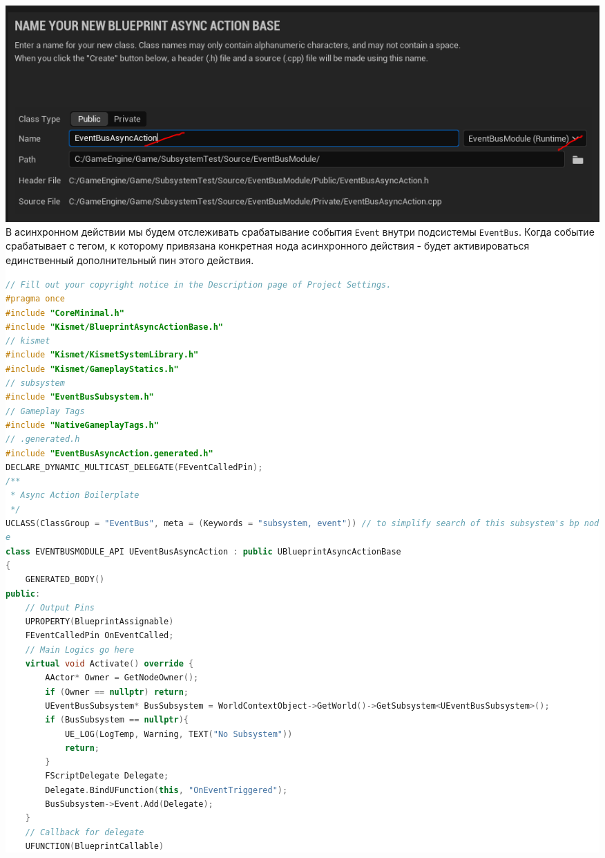 ![998273bbf909e555bb7463837632b0d5.png](../images/998273bbf909e555bb7463837632b0d5.png)
В асинхронном действии мы будем отслеживать срабатывание события `Event` внутри подсистемы `EventBus`. Когда событие срабатывает с тегом, к которому привязана конкретная нода асинхронного действия - будет активироваться единственный дополнительный пин этого действия.
```cpp
// Fill out your copyright notice in the Description page of Project Settings.
#pragma once
#include "CoreMinimal.h"
#include "Kismet/BlueprintAsyncActionBase.h"
// kismet
#include "Kismet/KismetSystemLibrary.h"
#include "Kismet/GameplayStatics.h"
// subsystem
#include "EventBusSubsystem.h"
// Gameplay Tags
#include "NativeGameplayTags.h"
// .generated.h
#include "EventBusAsyncAction.generated.h"
DECLARE_DYNAMIC_MULTICAST_DELEGATE(FEventCalledPin);
/**
 * Async Action Boilerplate
 */
UCLASS(ClassGroup = "EventBus", meta = (Keywords = "subsystem, event")) // to simplify search of this subsystem's bp node
class EVENTBUSMODULE_API UEventBusAsyncAction : public UBlueprintAsyncActionBase
{
	GENERATED_BODY()
public:
	// Output Pins
	UPROPERTY(BlueprintAssignable)
	FEventCalledPin OnEventCalled;
	// Main Logics go here
	virtual void Activate() override {
		AActor* Owner = GetNodeOwner();
		if (Owner == nullptr) return;
		UEventBusSubsystem* BusSubsystem = WorldContextObject->GetWorld()->GetSubsystem<UEventBusSubsystem>();
		if (BusSubsystem == nullptr){
			UE_LOG(LogTemp, Warning, TEXT("No Subsystem"))
			return;
		}
		FScriptDelegate Delegate;
		Delegate.BindUFunction(this, "OnEventTriggered");
		BusSubsystem->Event.Add(Delegate);
	}
	// Callback for delegate
	UFUNCTION(BlueprintCallable)
```